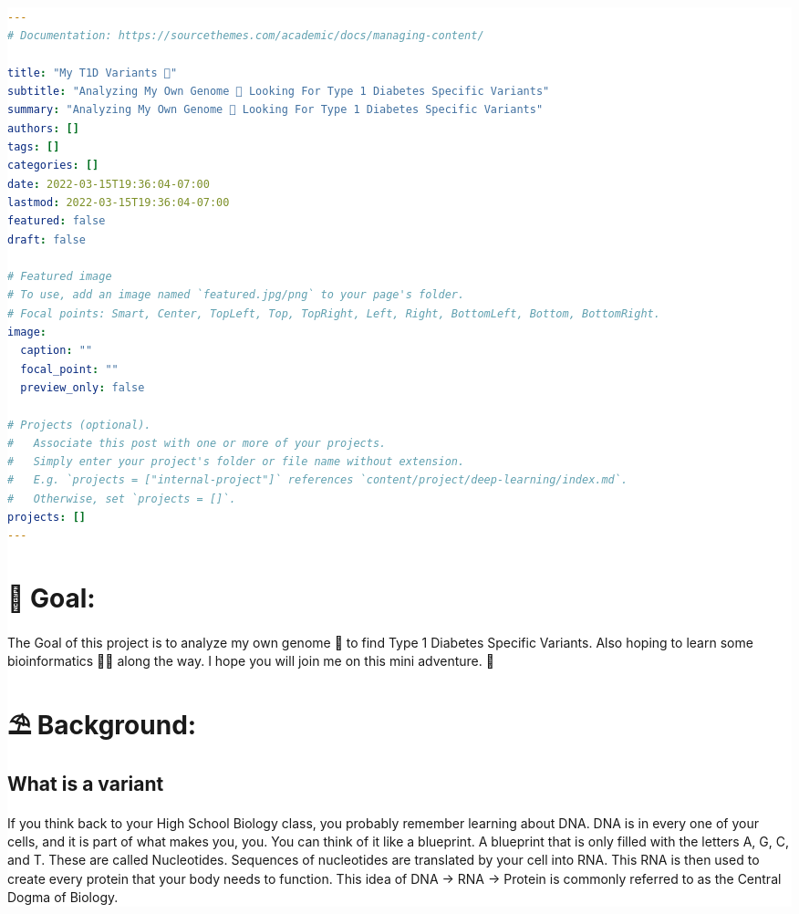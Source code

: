 ```yaml
---
# Documentation: https://sourcethemes.com/academic/docs/managing-content/

title: "My T1D Variants 🧬"
subtitle: "Analyzing My Own Genome 🧬 Looking For Type 1 Diabetes Specific Variants"
summary: "Analyzing My Own Genome 🧬 Looking For Type 1 Diabetes Specific Variants"
authors: []
tags: []
categories: []
date: 2022-03-15T19:36:04-07:00
lastmod: 2022-03-15T19:36:04-07:00
featured: false
draft: false

# Featured image
# To use, add an image named `featured.jpg/png` to your page's folder.
# Focal points: Smart, Center, TopLeft, Top, TopRight, Left, Right, BottomLeft, Bottom, BottomRight.
image:
  caption: ""
  focal_point: ""
  preview_only: false

# Projects (optional).
#   Associate this post with one or more of your projects.
#   Simply enter your project's folder or file name without extension.
#   E.g. `projects = ["internal-project"]` references `content/project/deep-learning/index.md`.
#   Otherwise, set `projects = []`.
projects: []
---
```


# 🥅 Goal: 
The Goal of this project is to analyze my own genome 🧬 to find Type 1 Diabetes Specific Variants.
Also hoping to learn some bioinformatics 🧑‍🔬 along the way.
I hope you will join me on this mini adventure. 🤠

# ⛱️ Background:

## What is a variant
If you think back to your High School Biology class, you probably remember learning about DNA. 
DNA is in every one of your cells, and it is part of what makes you, you. 
You can think of it like a blueprint. A blueprint that is only filled with the letters A, G, C, and T.
These are called Nucleotides. 
Sequences of nucleotides are translated by your cell into RNA. 
This RNA is then used to create every protein that your body needs to function.
This idea of DNA -> RNA -> Protein is commonly referred to as the Central Dogma of Biology.
